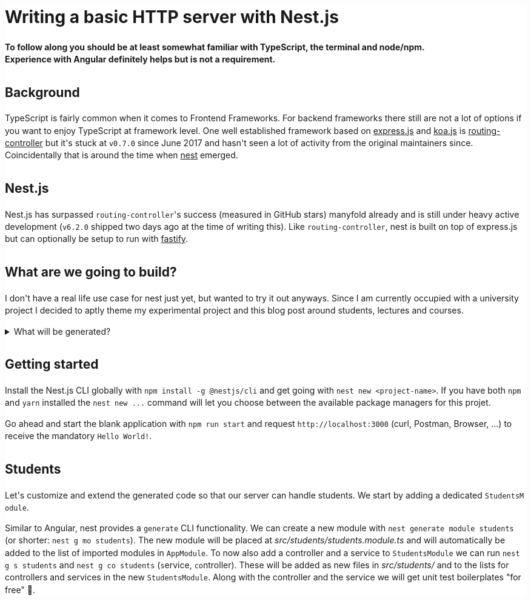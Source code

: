 # Writing a basic HTTP server with Nest.js

**To follow along you should be at least somewhat familiar with TypeScript, the terminal and node/npm.\
Experience with Angular definitely helps but is not a requirement.**

## Background

TypeScript is fairly common when it comes to Frontend Frameworks.
For backend frameworks there still are not a lot of options if you want to enjoy TypeScript at framework level. One well established framework based on [express.js](https://expressjs.com) and [koa.js](https://koajs.com/) is [routing-controller](https://github.com/typestack/routing-controllers) but it's stuck at `v0.7.0` since June 2017 and hasn't seen a lot of activity from the original maintainers since. Coincidentally that is around the time when [nest](https://nestjs.com/) emerged.

## Nest.js

Nest.js has surpassed `routing-controller`'s success (measured in GitHub stars) manyfold already and is still under heavy active development (`v6.2.0` shipped two days ago at the time of writing this). Like `routing-controller`, nest is built on top of express.js but can optionally be setup to run with [fastify](https://www.fastify.io/).

## What are we going to build?

I don't have a real life use case for nest just yet, but wanted to try it out anyways. Since I am currently occupied with a university project I decided to aptly theme my experimental project and this blog post around students, lectures and courses.

<details><summary>What will be generated?</summary></details>

## Getting started

Install the Nest.js CLI globally with `npm install -g @nestjs/cli` and get going with `nest new <project-name>`. If you have both `npm` and `yarn` installed the `nest new ...` command will let you choose between the available package managers for this projet.

Go ahead and start the blank application with `npm run start` and request `http://localhost:3000` (curl, Postman, Browser, ...) to receive the mandatory `Hello World!`.

## Students

Let's customize and extend the generated code so that our server can handle students. We start by adding a dedicated `StudentsModule`.

Similar to Angular, nest provides a `generate` CLI functionality. We can create a new module with `nest generate module students` (or shorter: `nest g mo students`). The new module will be placed at *src/students/students.module.ts* and will automatically be added to the list of imported modules in  `AppModule`. To now also add a controller and a service to `StudentsModule` we can run `nest g s students` and `nest g co students` (`s`ervice, `co`ntroller). These will be added as new files in *src/students/* and to the lists for controllers and services in the new `StudentsModule`. Along with the controller and the service we will get unit test boilerplates "for free" :tada:.
